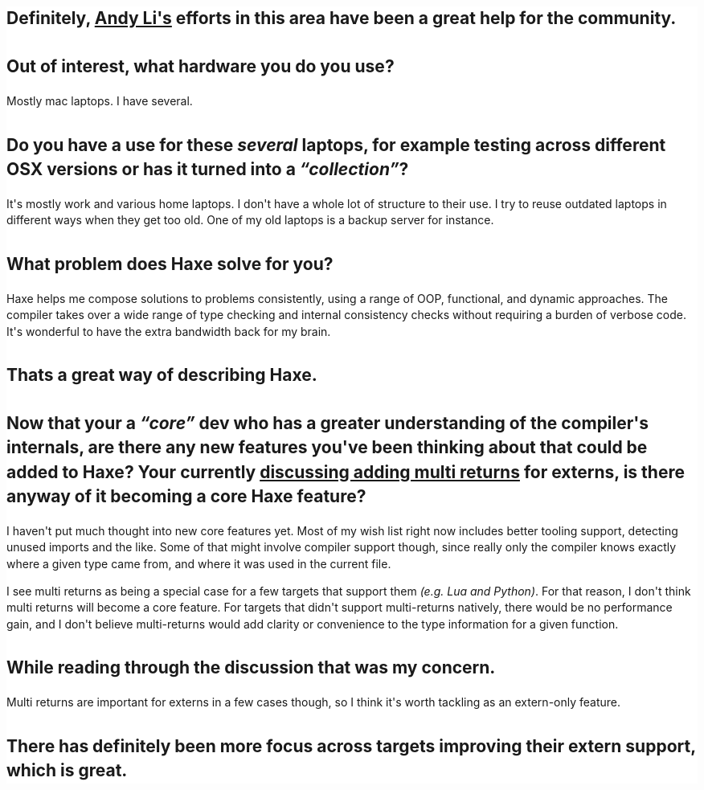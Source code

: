 ## Definitely, [Andy Li's](https://twitter.com/andy_li) efforts in this area have been a great help for the community.
 
## Out of interest, what hardware you do you use?

Mostly mac laptops. I have several.

## Do you have a use for these _several_ laptops, for example testing across different OSX versions or has it turned into a _“collection”_?

It's mostly work and various home laptops. I don't have a whole lot of structure to their use. I try to reuse outdated laptops in different ways when they get too old. One of my old laptops is a backup server for instance.
 
## What problem does Haxe solve for you?

Haxe helps me compose solutions to problems consistently, using a range of OOP, functional, and dynamic approaches. The compiler takes over a wide range of type checking and internal consistency checks without requiring a burden of verbose code. It's wonderful to have the extra bandwidth back for my brain. 

## Thats a great way of describing Haxe.

## Now that your a _“core”_ dev who has a greater understanding of the compiler's internals, are there any new features you've been thinking about that could be added to Haxe? Your currently [discussing adding multi returns](https://github.com/HaxeFoundation/haxe/issues/5114) for externs, is there anyway of it becoming a core Haxe feature?

I haven't put much thought into new core features yet. Most of my wish list right now includes better tooling support, detecting unused imports and the like. Some of that might involve compiler support though, since really only the compiler knows exactly where a given type came from, and where it was used in the current file.

I see multi returns as being a special case for a few targets that support them _(e.g. Lua and Python)_. For that reason, I don't think multi returns will become a core feature. For targets that didn't support multi-returns natively, there would be no performance gain, and I don't believe multi-returns would add clarity or convenience to the type information for a given function.

## While reading through the discussion that was my concern.

Multi returns are important for externs in a few cases though, so I think it's worth tackling as an extern-only feature.

## There has definitely been more focus across targets improving their extern support, which is great.
